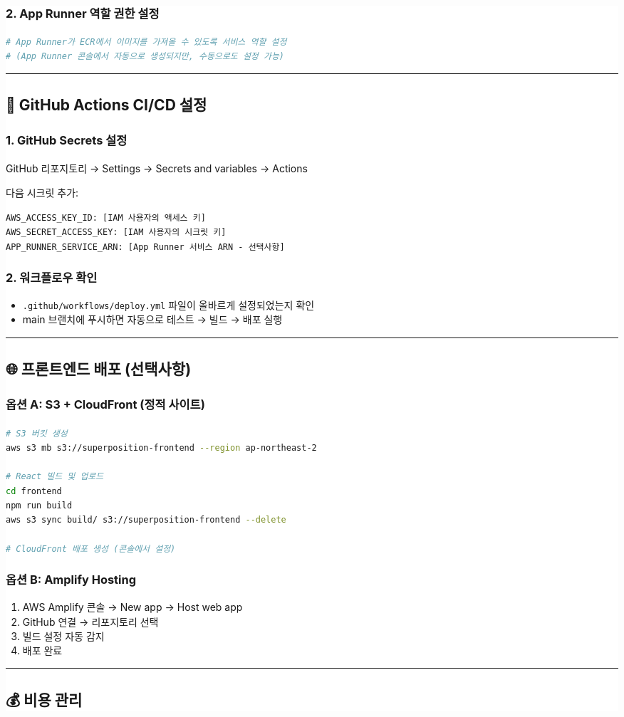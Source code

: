 ### 2. App Runner 역할 권한 설정
```bash
# App Runner가 ECR에서 이미지를 가져올 수 있도록 서비스 역할 설정
# (App Runner 콘솔에서 자동으로 생성되지만, 수동으로도 설정 가능)
```

---

## 🔧 GitHub Actions CI/CD 설정

### 1. GitHub Secrets 설정
GitHub 리포지토리 → Settings → Secrets and variables → Actions

다음 시크릿 추가:
```
AWS_ACCESS_KEY_ID: [IAM 사용자의 액세스 키]
AWS_SECRET_ACCESS_KEY: [IAM 사용자의 시크릿 키]
APP_RUNNER_SERVICE_ARN: [App Runner 서비스 ARN - 선택사항]
```

### 2. 워크플로우 확인
- `.github/workflows/deploy.yml` 파일이 올바르게 설정되었는지 확인
- main 브랜치에 푸시하면 자동으로 테스트 → 빌드 → 배포 실행

---

## 🌐 프론트엔드 배포 (선택사항)

### 옵션 A: S3 + CloudFront (정적 사이트)
```bash
# S3 버킷 생성
aws s3 mb s3://superposition-frontend --region ap-northeast-2

# React 빌드 및 업로드
cd frontend
npm run build
aws s3 sync build/ s3://superposition-frontend --delete

# CloudFront 배포 생성 (콘솔에서 설정)
```

### 옵션 B: Amplify Hosting
1. AWS Amplify 콘솔 → New app → Host web app
2. GitHub 연결 → 리포지토리 선택
3. 빌드 설정 자동 감지
4. 배포 완료

---

## 💰 비용 관리
